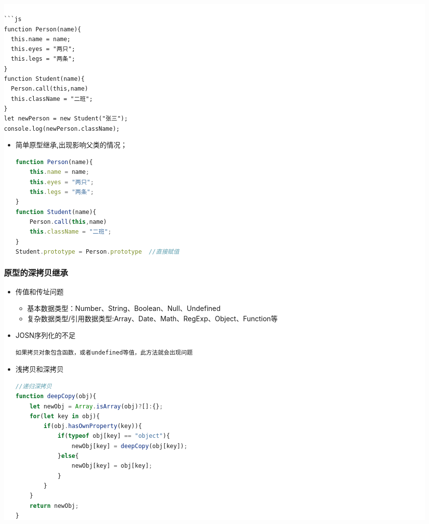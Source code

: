   ```

```js
function Person(name){
    this.name = name;
    this.eyes = "两只";
    this.legs = "两条";
}
function Student(name){
    Person.call(this,name)
    this.className = "二班";
}
let newPerson = new Student("张三");
console.log(newPerson.className);
```

- 简单原型继承,出现影响父类的情况；

  ```js
  function Person(name){
      this.name = name;
      this.eyes = "两只";
      this.legs = "两条";
  }
  function Student(name){
      Person.call(this,name)
      this.className = "二班";
  }
  Student.prototype = Person.prototype  //直接赋值
  ```

### 原型的深拷贝继承

- 传值和传址问题

  - 基本数据类型：Number、String、Boolean、Null、Undefined
  - 复杂数据类型/引用数据类型:Array、Date、Math、RegExp、Object、Function等

- JOSN序列化的不足

  ```
  如果拷贝对象包含函数，或者undefined等值，此方法就会出现问题
  ```

- 浅拷贝和深拷贝

  ```js
  //递归深拷贝
  function deepCopy(obj){
      let newObj = Array.isArray(obj)?[]:{};
      for(let key in obj){
          if(obj.hasOwnProperty(key)){
              if(typeof obj[key] == "object"){
                  newObj[key] = deepCopy(obj[key]);
              }else{
                  newObj[key] = obj[key];
              }
          }
      }
      return newObj;
  }
  ```


  [MDN关键字与保留字]: https://developer.mozilla.org/zh-CN/docs/Web/JavaScript/Reference/Reserved_words